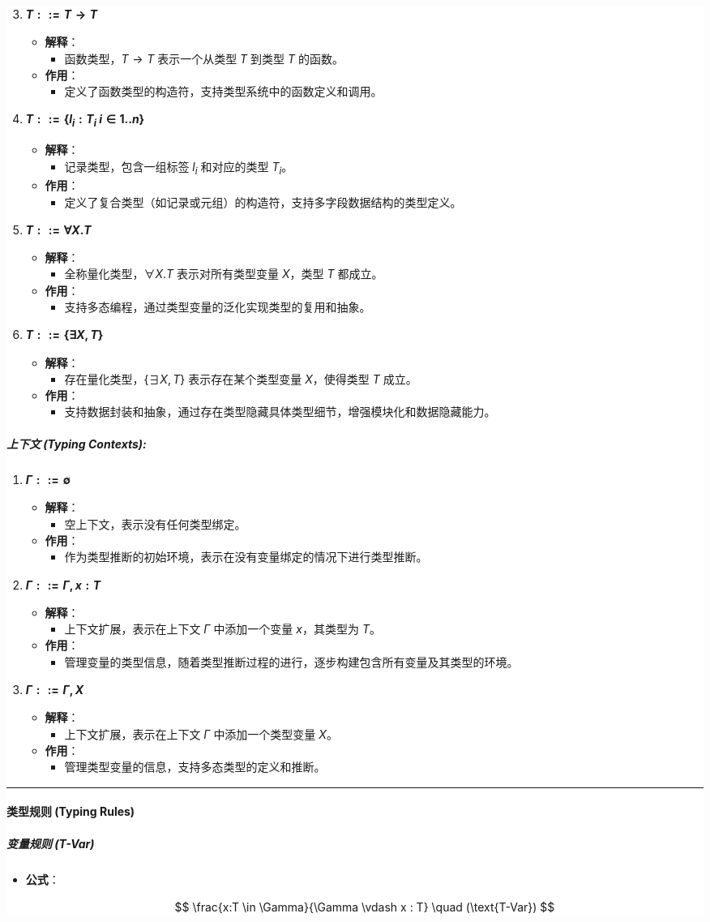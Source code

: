 3. **$T ::= T \rightarrow T$**  
   - **解释**：
     - 函数类型，$T \rightarrow T$ 表示一个从类型 $T$ 到类型 $T$ 的函数。
   - **作用**：
     - 定义了函数类型的构造符，支持类型系统中的函数定义和调用。

4. **$T ::= \{ l_i : T_i\ i \in 1..n \}$**  
   - **解释**：
     - 记录类型，包含一组标签 $l_i$ 和对应的类型 $T_i$。
   - **作用**：
     - 定义了复合类型（如记录或元组）的构造符，支持多字段数据结构的类型定义。

5. **$T ::= \forall X.T$**  
   - **解释**：
     - 全称量化类型，$\forall X.T$ 表示对所有类型变量 $X$，类型 $T$ 都成立。
   - **作用**：
     - 支持多态编程，通过类型变量的泛化实现类型的复用和抽象。

6. **$T ::= \{ \exists X, T \}$**  
   - **解释**：
     - 存在量化类型，$\{ \exists X, T \}$ 表示存在某个类型变量 $X$，使得类型 $T$ 成立。
   - **作用**：
     - 支持数据封装和抽象，通过存在类型隐藏具体类型细节，增强模块化和数据隐藏能力。

##### **上下文 (Typing Contexts):**

1. **$\Gamma ::= \emptyset$**  
   - **解释**：
     - 空上下文，表示没有任何类型绑定。
   - **作用**：
     - 作为类型推断的初始环境，表示在没有变量绑定的情况下进行类型推断。

2. **$\Gamma ::= \Gamma, x:T$**  
   - **解释**：
     - 上下文扩展，表示在上下文 $\Gamma$ 中添加一个变量 $x$，其类型为 $T$。
   - **作用**：
     - 管理变量的类型信息，随着类型推断过程的进行，逐步构建包含所有变量及其类型的环境。

3. **$\Gamma ::= \Gamma, X$**  
   - **解释**：
     - 上下文扩展，表示在上下文 $\Gamma$ 中添加一个类型变量 $X$。
   - **作用**：
     - 管理类型变量的信息，支持多态类型的定义和推断。

---

#### **类型规则 (Typing Rules)**

##### **变量规则 (T-Var)**

- **公式**：

  $$
  \frac{x:T \in \Gamma}{\Gamma \vdash x : T} \quad (\text{T-Var})
  $$
